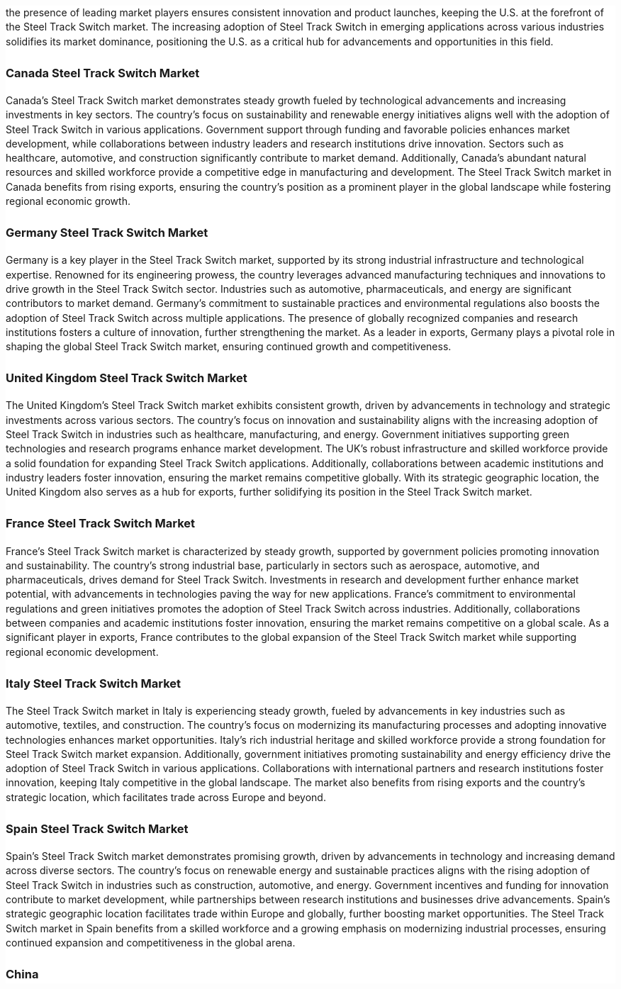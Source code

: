 the presence of leading market players ensures consistent innovation and product launches, keeping the U.S. at the forefront of the Steel Track Switch market. The increasing adoption of Steel Track Switch in emerging applications across various industries solidifies its market dominance, positioning the U.S. as a critical hub for advancements and opportunities in this field.</p><h3>Canada Steel Track Switch Market</h3><p>Canada&rsquo;s Steel Track Switch market demonstrates steady growth fueled by technological advancements and increasing investments in key sectors. The country&rsquo;s focus on sustainability and renewable energy initiatives aligns well with the adoption of Steel Track Switch in various applications. Government support through funding and favorable policies enhances market development, while collaborations between industry leaders and research institutions drive innovation. Sectors such as healthcare, automotive, and construction significantly contribute to market demand. Additionally, Canada&rsquo;s abundant natural resources and skilled workforce provide a competitive edge in manufacturing and development. The Steel Track Switch market in Canada benefits from rising exports, ensuring the country&rsquo;s position as a prominent player in the global landscape while fostering regional economic growth.</p><h3>Germany Steel Track Switch Market</h3><p>Germany is a key player in the Steel Track Switch market, supported by its strong industrial infrastructure and technological expertise. Renowned for its engineering prowess, the country leverages advanced manufacturing techniques and innovations to drive growth in the Steel Track Switch sector. Industries such as automotive, pharmaceuticals, and energy are significant contributors to market demand. Germany&rsquo;s commitment to sustainable practices and environmental regulations also boosts the adoption of Steel Track Switch across multiple applications. The presence of globally recognized companies and research institutions fosters a culture of innovation, further strengthening the market. As a leader in exports, Germany plays a pivotal role in shaping the global Steel Track Switch market, ensuring continued growth and competitiveness.</p><h3>United Kingdom Steel Track Switch Market</h3><p>The United Kingdom&rsquo;s Steel Track Switch market exhibits consistent growth, driven by advancements in technology and strategic investments across various sectors. The country&rsquo;s focus on innovation and sustainability aligns with the increasing adoption of Steel Track Switch in industries such as healthcare, manufacturing, and energy. Government initiatives supporting green technologies and research programs enhance market development. The UK&rsquo;s robust infrastructure and skilled workforce provide a solid foundation for expanding Steel Track Switch applications. Additionally, collaborations between academic institutions and industry leaders foster innovation, ensuring the market remains competitive globally. With its strategic geographic location, the United Kingdom also serves as a hub for exports, further solidifying its position in the Steel Track Switch market.</p><h3>France Steel Track Switch Market</h3><p>France&rsquo;s Steel Track Switch market is characterized by steady growth, supported by government policies promoting innovation and sustainability. The country&rsquo;s strong industrial base, particularly in sectors such as aerospace, automotive, and pharmaceuticals, drives demand for Steel Track Switch. Investments in research and development further enhance market potential, with advancements in technologies paving the way for new applications. France&rsquo;s commitment to environmental regulations and green initiatives promotes the adoption of Steel Track Switch across industries. Additionally, collaborations between companies and academic institutions foster innovation, ensuring the market remains competitive on a global scale. As a significant player in exports, France contributes to the global expansion of the Steel Track Switch market while supporting regional economic development.</p><h3>Italy Steel Track Switch Market</h3><p>The Steel Track Switch market in Italy is experiencing steady growth, fueled by advancements in key industries such as automotive, textiles, and construction. The country&rsquo;s focus on modernizing its manufacturing processes and adopting innovative technologies enhances market opportunities. Italy&rsquo;s rich industrial heritage and skilled workforce provide a strong foundation for Steel Track Switch market expansion. Additionally, government initiatives promoting sustainability and energy efficiency drive the adoption of Steel Track Switch in various applications. Collaborations with international partners and research institutions foster innovation, keeping Italy competitive in the global landscape. The market also benefits from rising exports and the country&rsquo;s strategic location, which facilitates trade across Europe and beyond.</p><h3>Spain Steel Track Switch Market</h3><p>Spain&rsquo;s Steel Track Switch market demonstrates promising growth, driven by advancements in technology and increasing demand across diverse sectors. The country&rsquo;s focus on renewable energy and sustainable practices aligns with the rising adoption of Steel Track Switch in industries such as construction, automotive, and energy. Government incentives and funding for innovation contribute to market development, while partnerships between research institutions and businesses drive advancements. Spain&rsquo;s strategic geographic location facilitates trade within Europe and globally, further boosting market opportunities. The Steel Track Switch market in Spain benefits from a skilled workforce and a growing emphasis on modernizing industrial processes, ensuring continued expansion and competitiveness in the global arena.</p><h3>China